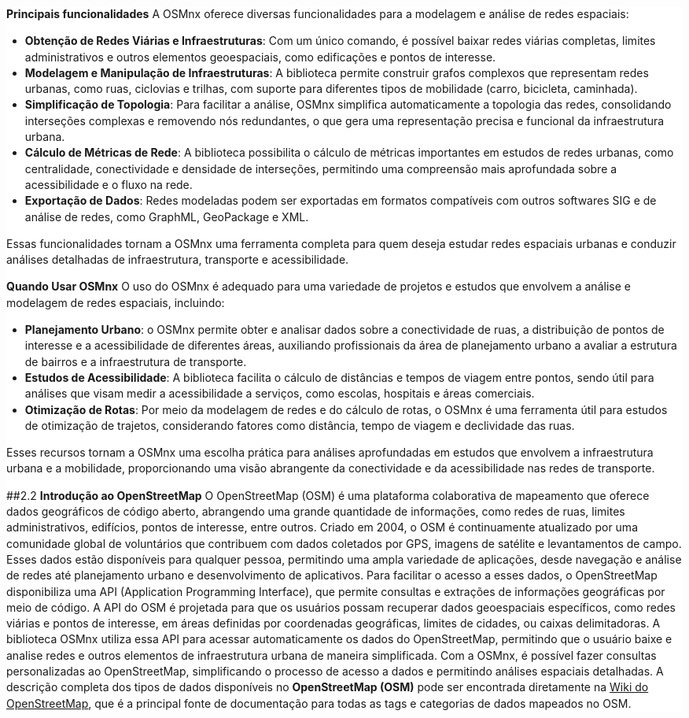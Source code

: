 **Principais funcionalidades**
A OSMnx oferece diversas funcionalidades para a modelagem e análise de redes espaciais:
- **Obtenção de Redes Viárias e Infraestruturas**: Com um único comando, é possível baixar redes viárias completas, limites administrativos e outros elementos geoespaciais, como edificações e pontos de interesse.
- **Modelagem e Manipulação de Infraestruturas**: A biblioteca permite construir grafos complexos que representam redes urbanas, como ruas, ciclovias e trilhas, com suporte para diferentes tipos de mobilidade (carro, bicicleta, caminhada).
- **Simplificação de Topologia**: Para facilitar a análise, OSMnx simplifica automaticamente a topologia das redes, consolidando interseções complexas e removendo nós redundantes, o que gera uma representação precisa e funcional da infraestrutura urbana.
- **Cálculo de Métricas de Rede**: A biblioteca possibilita o cálculo de métricas importantes em estudos de redes urbanas, como centralidade, conectividade e densidade de interseções, permitindo uma compreensão mais aprofundada sobre a acessibilidade e o fluxo na rede.
- **Exportação de Dados**: Redes modeladas podem ser exportadas em formatos compatíveis com outros softwares SIG e de análise de redes, como GraphML, GeoPackage e XML.

Essas funcionalidades tornam a OSMnx uma ferramenta completa para quem deseja estudar redes espaciais urbanas e conduzir análises detalhadas de infraestrutura, transporte e acessibilidade.

**Quando Usar OSMnx**
O uso do OSMnx é adequado para uma variedade de projetos e estudos que envolvem a análise e modelagem de redes espaciais, incluindo:
- **Planejamento Urbano**: o OSMnx permite obter e analisar dados sobre a conectividade de ruas, a distribuição de pontos de interesse e a acessibilidade de diferentes áreas, auxiliando profissionais da área de planejamento urbano a avaliar a estrutura de bairros e a infraestrutura de transporte.
- **Estudos de Acessibilidade**: A biblioteca facilita o cálculo de distâncias e tempos de viagem entre pontos, sendo útil para análises que visam medir a acessibilidade a serviços, como escolas, hospitais e áreas comerciais.
- **Otimização de Rotas**: Por meio da modelagem de redes e do cálculo de rotas, o OSMnx é uma ferramenta útil para estudos de otimização de trajetos, considerando fatores como distância, tempo de viagem e declividade das ruas.
  
Esses recursos tornam a OSMnx uma escolha prática para análises aprofundadas em estudos que envolvem a infraestrutura urbana e a mobilidade, proporcionando uma visão abrangente da conectividade e da acessibilidade nas redes de transporte.


##2.2 **Introdução ao OpenStreetMap**
O OpenStreetMap (OSM) é uma plataforma colaborativa de mapeamento que oferece dados geográficos de código aberto, abrangendo uma grande quantidade de informações, como redes de ruas, limites administrativos, edifícios, pontos de interesse, entre outros. Criado em 2004, o OSM é continuamente atualizado por uma comunidade global de voluntários que contribuem com dados coletados por GPS, imagens de satélite e levantamentos de campo. Esses dados estão disponíveis para qualquer pessoa, permitindo uma ampla variedade de aplicações, desde navegação e análise de redes até planejamento urbano e desenvolvimento de aplicativos.
Para facilitar o acesso a esses dados, o OpenStreetMap disponibiliza uma API (Application Programming Interface), que permite consultas e extrações de informações geográficas por meio de código. A API do OSM é projetada para que os usuários possam recuperar dados geoespaciais específicos, como redes viárias e pontos de interesse, em áreas definidas por coordenadas geográficas, limites de cidades, ou caixas delimitadoras. A biblioteca OSMnx utiliza essa API para acessar automaticamente os dados do OpenStreetMap, permitindo que o usuário baixe e analise redes e outros elementos de infraestrutura urbana de maneira simplificada.
Com a OSMnx, é possível fazer consultas personalizadas ao OpenStreetMap, simplificando o processo de acesso a dados e permitindo análises espaciais detalhadas.
A descrição completa dos tipos de dados disponíveis no **OpenStreetMap (OSM)** pode ser encontrada diretamente na [Wiki do OpenStreetMap](https://wiki.openstreetmap.org/), que é a principal fonte de documentação para todas as tags e categorias de dados mapeados no OSM. 
